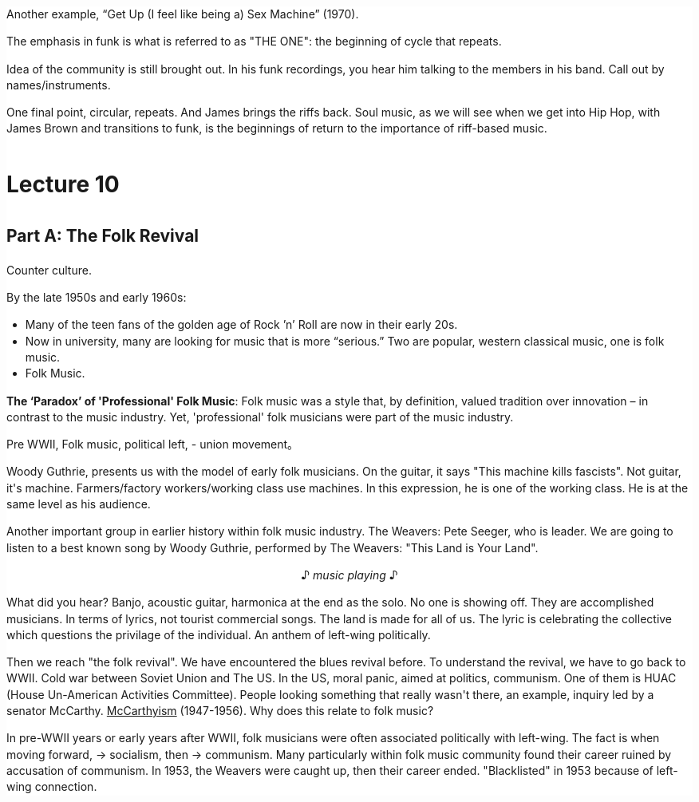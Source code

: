 Another example, “Get Up (I feel like being a) Sex Machine” (1970).

The emphasis in funk is what is referred to as "THE ONE": the beginning of cycle that repeats.

Idea of the community is still brought out. In his funk recordings, you hear him talking to the members in his band. Call out by names/instruments.

One final point, circular, repeats. And James brings the riffs back. Soul music, as we will see when we get into Hip Hop, with James Brown and transitions to funk, is the beginnings of return to the importance of riff-based music.

# Lecture 10
## Part A: The Folk Revival
Counter culture.

By the late 1950s and early 1960s:
-	Many of the teen fans of the golden age of Rock ’n’ Roll are now in their early 20s.
-	Now in university, many are looking for music that is more “serious.” Two are popular, western classical music, one is folk music.
-	Folk Music.

**The ‘Paradox’ of 'Professional' Folk Music**: Folk music was a style that, by definition, valued tradition over innovation – in contrast to the music industry.
Yet, 'professional' folk musicians were part of the music industry.

Pre WWII, Folk music, political left, - union movement。


Woody Guthrie, presents us with the model of early folk musicians. On the guitar, it says "This machine kills fascists". Not guitar, it's machine. Farmers/factory workers/working class use machines. In this expression, he is one of the working class. He is at the same level as his audience.

Another important group in earlier history within folk music industry. The Weavers: Pete Seeger, who is leader. We are going to listen to a best known song by Woody Guthrie, performed by The Weavers: "This Land is Your Land".

<p align="center">&#9834; <i>music playing</i> &#9834;</p>

What did you hear? Banjo, acoustic guitar, harmonica at the end as the solo. No one is showing off. They are accomplished musicians. In terms of lyrics, not tourist commercial songs. The land is made for all of us. The lyric is celebrating the collective which questions the privilage of the individual. An anthem of left-wing politically.

Then we reach "the folk revival". We have encountered the blues revival before. To understand the revival, we have to go back to WWII. Cold war between Soviet Union and The US. In the US, moral panic, aimed at politics, communism.  One of them is
HUAC (House Un-American Activities Committee). People looking something that really wasn't there, an example, inquiry led by a senator McCarthy. [McCarthyism](https://en.wikipedia.org/wiki/McCarthyism) (1947-1956).  Why does this relate to folk music?

In pre-WWII years or early years after WWII, folk musicians were often associated politically with left-wing. The fact is when moving forward, -> socialism, then -> communism. Many particularly within folk music community found their career ruined by accusation of communism. In 1953, the Weavers were caught up, then their career ended. "Blacklisted" in 1953 because of left-wing connection.
